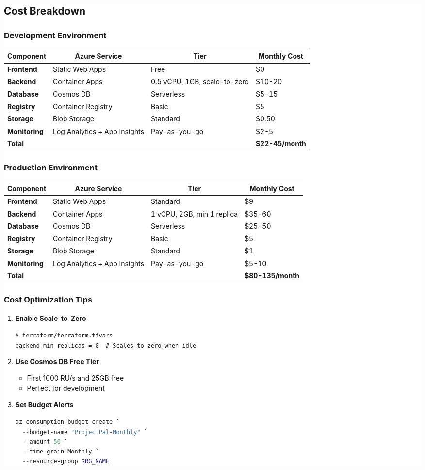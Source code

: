 
## Cost Breakdown

### Development Environment

| Component | Azure Service | Tier | Monthly Cost |
|-----------|---------------|------|--------------|
| **Frontend** | Static Web Apps | Free | $0 |
| **Backend** | Container Apps | 0.5 vCPU, 1GB, scale-to-zero | $10-20 |
| **Database** | Cosmos DB | Serverless | $5-15 |
| **Registry** | Container Registry | Basic | $5 |
| **Storage** | Blob Storage | Standard | $0.50 |
| **Monitoring** | Log Analytics + App Insights | Pay-as-you-go | $2-5 |
| **Total** | | | **$22-45/month** |

### Production Environment

| Component | Azure Service | Tier | Monthly Cost |
|-----------|---------------|------|--------------|
| **Frontend** | Static Web Apps | Standard | $9 |
| **Backend** | Container Apps | 1 vCPU, 2GB, min 1 replica | $35-60 |
| **Database** | Cosmos DB | Serverless | $25-50 |
| **Registry** | Container Registry | Basic | $5 |
| **Storage** | Blob Storage | Standard | $1 |
| **Monitoring** | Log Analytics + App Insights | Pay-as-you-go | $5-10 |
| **Total** | | | **$80-135/month** |

### Cost Optimization Tips

1. **Enable Scale-to-Zero**
   ```hcl
   # terraform/terraform.tfvars
   backend_min_replicas = 0  # Scales to zero when idle
   ```

2. **Use Cosmos DB Free Tier**
   - First 1000 RU/s and 25GB free
   - Perfect for development

3. **Set Budget Alerts**
   ```powershell
   az consumption budget create `
     --budget-name "ProjectPal-Monthly" `
     --amount 50 `
     --time-grain Monthly `
     --resource-group $RG_NAME
   ```
